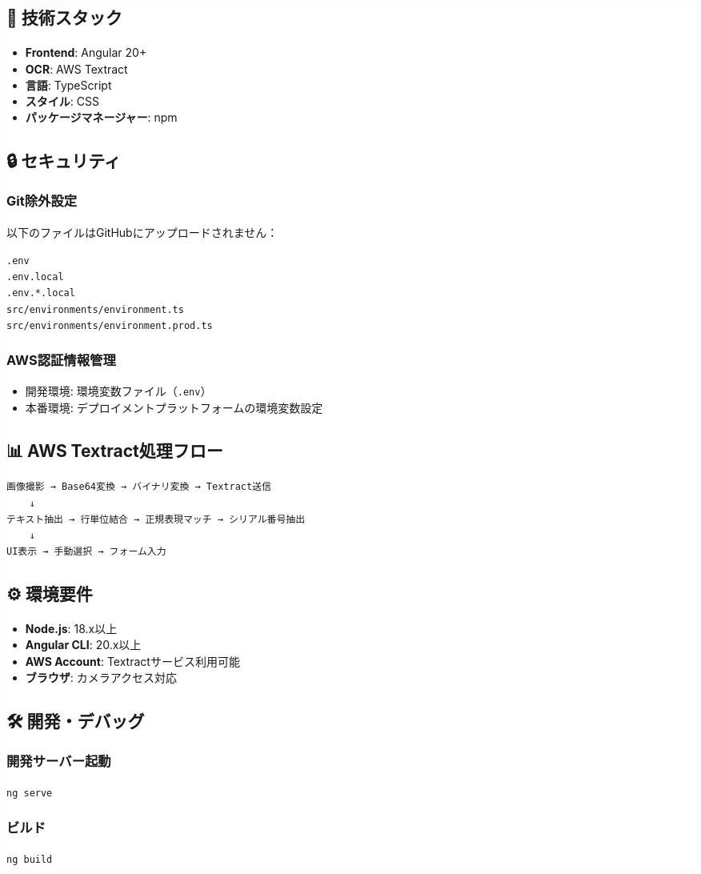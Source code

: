 ## 🔧 技術スタック

- **Frontend**: Angular 20+
- **OCR**: AWS Textract
- **言語**: TypeScript
- **スタイル**: CSS
- **パッケージマネージャー**: npm

## 🔒 セキュリティ

### Git除外設定
以下のファイルはGitHubにアップロードされません：

```gitignore
.env
.env.local
.env.*.local
src/environments/environment.ts
src/environments/environment.prod.ts
```

### AWS認証情報管理
- 開発環境: 環境変数ファイル（`.env`）
- 本番環境: デプロイメントプラットフォームの環境変数設定

## 📊 AWS Textract処理フロー

```
画像撮影 → Base64変換 → バイナリ変換 → Textract送信
    ↓
テキスト抽出 → 行単位結合 → 正規表現マッチ → シリアル番号抽出
    ↓
UI表示 → 手動選択 → フォーム入力
```

## ⚙️ 環境要件

- **Node.js**: 18.x以上
- **Angular CLI**: 20.x以上
- **AWS Account**: Textractサービス利用可能
- **ブラウザ**: カメラアクセス対応

## 🛠️ 開発・デバッグ

### 開発サーバー起動
```bash
ng serve
```

### ビルド
```bash
ng build
```

